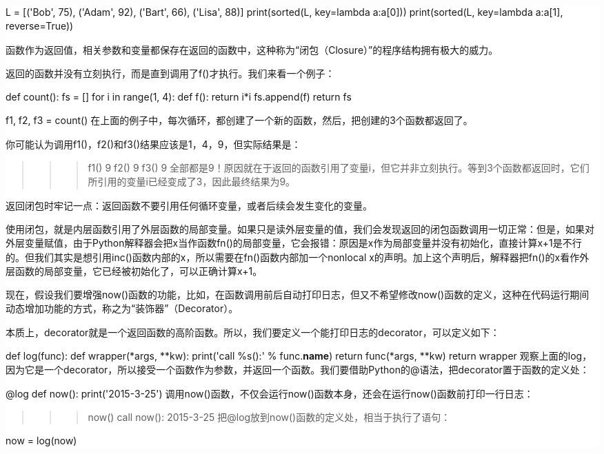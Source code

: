 L = [('Bob', 75), ('Adam', 92), ('Bart', 66), ('Lisa', 88)]
print(sorted(L, key=lambda a:a[0]))
print(sorted(L, key=lambda a:a[1], reverse=True))

  
函数作为返回值，相关参数和变量都保存在返回的函数中，这种称为“闭包（Closure）”的程序结构拥有极大的威力。
  
返回的函数并没有立刻执行，而是直到调用了f()才执行。我们来看一个例子：

def count():
    fs = []
    for i in range(1, 4):
        def f():
             return i*i
        fs.append(f)
    return fs

f1, f2, f3 = count()
在上面的例子中，每次循环，都创建了一个新的函数，然后，把创建的3个函数都返回了。

你可能认为调用f1()，f2()和f3()结果应该是1，4，9，但实际结果是：

>>> f1()
9
>>> f2()
9
>>> f3()
9
全部都是9！原因就在于返回的函数引用了变量i，但它并非立刻执行。等到3个函数都返回时，它们所引用的变量i已经变成了3，因此最终结果为9。

 返回闭包时牢记一点：返回函数不要引用任何循环变量，或者后续会发生变化的变量。
  
使用闭包，就是内层函数引用了外层函数的局部变量。如果只是读外层变量的值，我们会发现返回的闭包函数调用一切正常：但是，如果对外层变量赋值，由于Python解释器会把x当作函数fn()的局部变量，它会报错：原因是x作为局部变量并没有初始化，直接计算x+1是不行的。但我们其实是想引用inc()函数内部的x，所以需要在fn()函数内部加一个nonlocal x的声明。加上这个声明后，解释器把fn()的x看作外层函数的局部变量，它已经被初始化了，可以正确计算x+1。
  
现在，假设我们要增强now()函数的功能，比如，在函数调用前后自动打印日志，但又不希望修改now()函数的定义，这种在代码运行期间动态增加功能的方式，称之为“装饰器”（Decorator）。

本质上，decorator就是一个返回函数的高阶函数。所以，我们要定义一个能打印日志的decorator，可以定义如下：

def log(func):
    def wrapper(*args, **kw):
        print('call %s():' % func.__name__)
        return func(*args, **kw)
    return wrapper
观察上面的log，因为它是一个decorator，所以接受一个函数作为参数，并返回一个函数。我们要借助Python的@语法，把decorator置于函数的定义处：

@log
def now():
    print('2015-3-25')
调用now()函数，不仅会运行now()函数本身，还会在运行now()函数前打印一行日志：

>>> now()
call now():
2015-3-25
把@log放到now()函数的定义处，相当于执行了语句：

now = log(now)
  